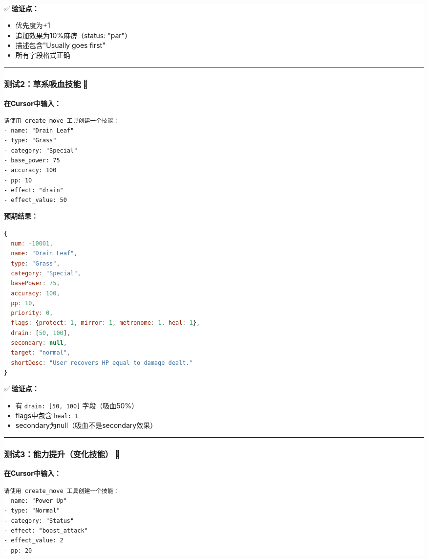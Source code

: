 ✅ **验证点：**
- 优先度为+1
- 追加效果为10%麻痹（status: "par"）
- 描述包含"Usually goes first"
- 所有字段格式正确

---

### **测试2：草系吸血技能** 🌿

**在Cursor中输入：**
```
请使用 create_move 工具创建一个技能：
- name: "Drain Leaf"
- type: "Grass"
- category: "Special"
- base_power: 75
- accuracy: 100
- pp: 10
- effect: "drain"
- effect_value: 50
```

**预期结果：**
```javascript
{
  num: -10001,
  name: "Drain Leaf",
  type: "Grass",
  category: "Special",
  basePower: 75,
  accuracy: 100,
  pp: 10,
  priority: 0,
  flags: {protect: 1, mirror: 1, metronome: 1, heal: 1},
  drain: [50, 100],
  secondary: null,
  target: "normal",
  shortDesc: "User recovers HP equal to damage dealt."
}
```

✅ **验证点：**
- 有 `drain: [50, 100]` 字段（吸血50%）
- flags中包含 `heal: 1`
- secondary为null（吸血不是secondary效果）

---

### **测试3：能力提升（变化技能）** 💪

**在Cursor中输入：**
```
请使用 create_move 工具创建一个技能：
- name: "Power Up"
- type: "Normal"
- category: "Status"
- effect: "boost_attack"
- effect_value: 2
- pp: 20
```
